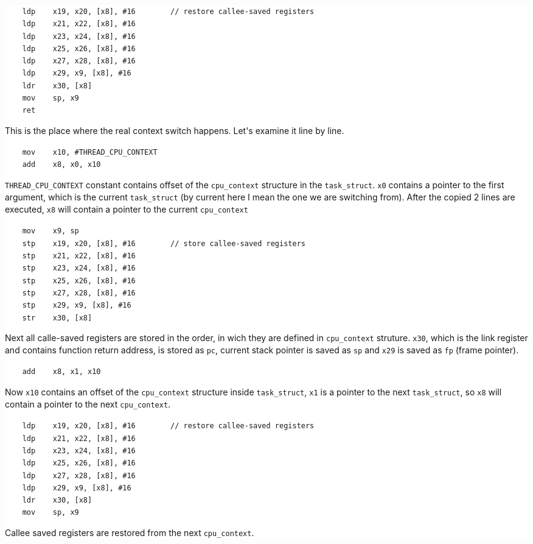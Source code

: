 ```
    ldp    x19, x20, [x8], #16        // restore callee-saved registers
    ldp    x21, x22, [x8], #16
    ldp    x23, x24, [x8], #16
    ldp    x25, x26, [x8], #16
    ldp    x27, x28, [x8], #16
    ldp    x29, x9, [x8], #16
    ldr    x30, [x8]
    mov    sp, x9
    ret
``` 

This is the place where the real context switch happens. Let's examine it line by line.
 
```
    mov    x10, #THREAD_CPU_CONTEXT
    add    x8, x0, x10
```

`THREAD_CPU_CONTEXT` constant contains offset of the `cpu_context` structure in the `task_struct`. `x0` contains a pointer to the first argument, which is the current `task_struct` (by current here I mean the one we are switching from).  After the copied 2 lines are executed, `x8` will contain a pointer to the current `cpu_context`

```
    mov    x9, sp
    stp    x19, x20, [x8], #16        // store callee-saved registers
    stp    x21, x22, [x8], #16
    stp    x23, x24, [x8], #16
    stp    x25, x26, [x8], #16
    stp    x27, x28, [x8], #16
    stp    x29, x9, [x8], #16
    str    x30, [x8]
```
Next all calle-saved registers are stored in the order, in wich they are defined in `cpu_context` struture. `x30`, which is the link register and contains function return address, is stored as `pc`, current stack pointer is saved as `sp` and `x29` is saved as `fp` (frame pointer).

```
    add    x8, x1, x10
```

Now `x10` contains an offset of the `cpu_context` structure inside `task_struct`, `x1` is a pointer to the next `task_struct`, so `x8` will contain a pointer to the next `cpu_context`.

```
    ldp    x19, x20, [x8], #16        // restore callee-saved registers
    ldp    x21, x22, [x8], #16
    ldp    x23, x24, [x8], #16
    ldp    x25, x26, [x8], #16
    ldp    x27, x28, [x8], #16
    ldp    x29, x9, [x8], #16
    ldr    x30, [x8]
    mov    sp, x9
```

Callee saved registers are restored from the next `cpu_context`.
